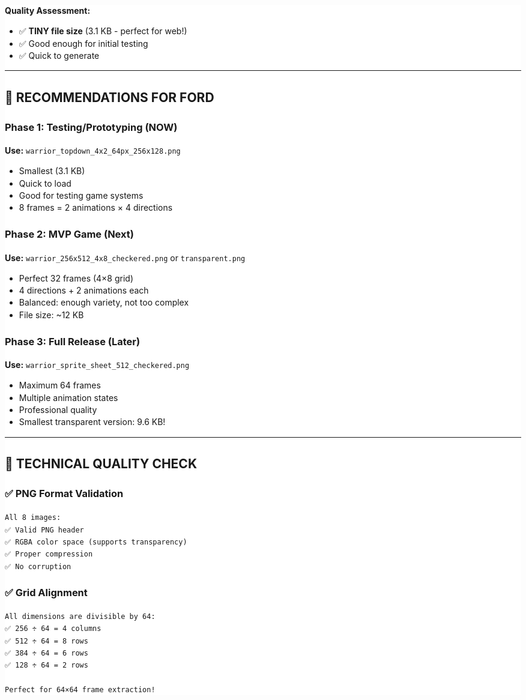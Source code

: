 **Quality Assessment:**
- ✅ **TINY file size** (3.1 KB - perfect for web!)
- ✅ Good enough for initial testing
- ✅ Quick to generate

---

## 🎯 RECOMMENDATIONS FOR FORD

### **Phase 1: Testing/Prototyping (NOW)**

**Use:** `warrior_topdown_4x2_64px_256x128.png`
- Smallest (3.1 KB)
- Quick to load
- Good for testing game systems
- 8 frames = 2 animations × 4 directions

### **Phase 2: MVP Game (Next)**

**Use:** `warrior_256x512_4x8_checkered.png` or `transparent.png`
- Perfect 32 frames (4×8 grid)
- 4 directions + 2 animations each
- Balanced: enough variety, not too complex
- File size: ~12 KB

### **Phase 3: Full Release (Later)**

**Use:** `warrior_sprite_sheet_512_checkered.png`
- Maximum 64 frames
- Multiple animation states
- Professional quality
- Smallest transparent version: 9.6 KB!

---

## 🔬 TECHNICAL QUALITY CHECK

### ✅ PNG Format Validation
```
All 8 images:
✅ Valid PNG header
✅ RGBA color space (supports transparency)
✅ Proper compression
✅ No corruption
```

### ✅ Grid Alignment
```
All dimensions are divisible by 64:
✅ 256 ÷ 64 = 4 columns
✅ 512 ÷ 64 = 8 rows  
✅ 384 ÷ 64 = 6 rows
✅ 128 ÷ 64 = 2 rows

Perfect for 64×64 frame extraction!
```
